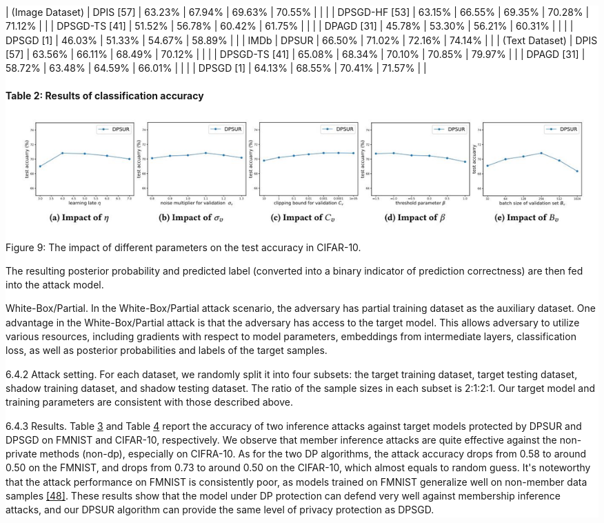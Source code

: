 | (Image Dataset) | DPIS [57]     | 63.23%   | 67.94%   | 69.63%   | 70.55%   |             |
|                 | DPSGD-HF [53] | 63.15%   | 66.55%   | 69.35%   | 70.28%   | 71.12%      |
|                 | DPSGD-TS [41] | 51.52%   | 56.78%   | 60.42%   | 61.75%   |             |
|                 | DPAGD [31]    | 45.78%   | 53.30%   | 56.21%   | 60.31%   |             |
|                 | DPSGD [1]     | 46.03%   | 51.33%   | 54.67%   | 58.89%   |             |
| IMDb            | DPSUR         | 66.50%   | 71.02%   | 72.16%   | 74.14%   |             |
| (Text Dataset)  | DPIS [57]     | 63.56%   | 66.11%   | 68.49%   | 70.12%   |             |
|                 | DPSGD-TS [41] | 65.08%   | 68.34%   | 70.10%   | 70.85%   | 79.97%      |
|                 | DPAGD [31]    | 58.72%   | 63.48%   | 64.59%   | 66.01%   |             |
|                 | DPSGD [1]     | 64.13%   | 68.55%   | 70.41%   | 71.57%   |             |

#### Table 2: Results of classification accuracy

<span id="page-10-0"></span>![](_page_10_Figure_2.jpeg)


Figure 9: The impact of different parameters on the test accuracy in CIFAR-10.

The resulting posterior probability and predicted label (converted into a binary indicator of prediction correctness) are then fed into the attack model.

White-Box/Partial. In the White-Box/Partial attack scenario, the adversary has partial training dataset as the auxiliary dataset. One advantage in the White-Box/Partial attack is that the adversary has access to the target model. This allows adversary to utilize various resources, including gradients with respect to model parameters, embeddings from intermediate layers, classification loss, as well as posterior probabilities and labels of the target samples.

6.4.2 Attack setting. For each dataset, we randomly split it into four subsets: the target training dataset, target testing dataset, shadow training dataset, and shadow testing dataset. The ratio of the sample sizes in each subset is 2:1:2:1. Our target model and training parameters are consistent with those described above.

6.4.3 Results. Table [3](#page-11-2) and Table [4](#page-11-3) report the accuracy of two inference attacks against target models protected by DPSUR and DPSGD on FMNIST and CIFAR-10, respectively. We observe that member inference attacks are quite effective against the non-private methods (non-dp), especially on CIFRA-10. As for the two DP algorithms, the attack accuracy drops from 0.58 to around 0.50 on the FMNIST, and drops from 0.73 to around 0.50 on the CIFAR-10, which almost equals to random guess. It's noteworthy that the attack performance on FMNIST is consistently poor, as models trained on FMNIST generalize well on non-member data samples [\[48\]](#page-13-19). These results show that the model under DP protection can defend very well against membership inference attacks, and our DPSUR algorithm can provide the same level of privacy protection as DPSGD.
